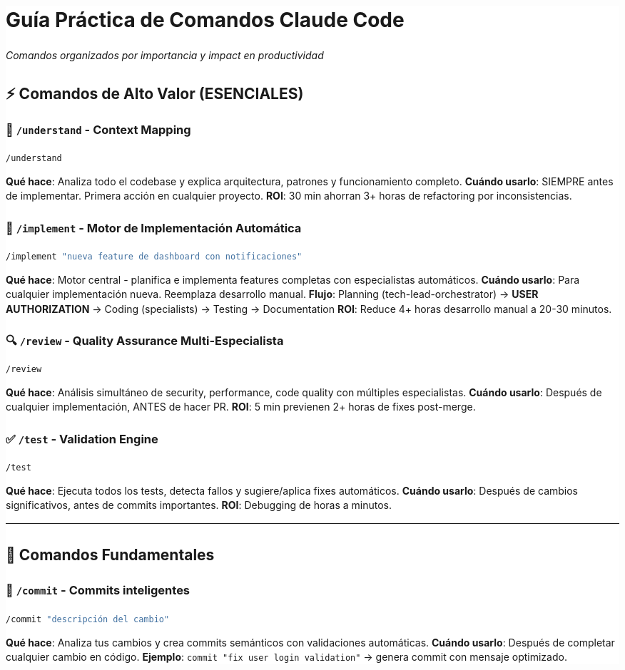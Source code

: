 # Guía Práctica de Comandos Claude Code

*Comandos organizados por importancia y impact en productividad*

## ⚡ Comandos de Alto Valor (ESENCIALES)

### 🎯 `/understand` - Context Mapping
```bash
/understand
```
**Qué hace**: Analiza todo el codebase y explica arquitectura, patrones y funcionamiento completo.
**Cuándo usarlo**: SIEMPRE antes de implementar. Primera acción en cualquier proyecto.
**ROI**: 30 min ahorran 3+ horas de refactoring por inconsistencias.

### 🚀 `/implement` - Motor de Implementación Automática
```bash
/implement "nueva feature de dashboard con notificaciones"
```
**Qué hace**: Motor central - planifica e implementa features completas con especialistas automáticos.
**Cuándo usarlo**: Para cualquier implementación nueva. Reemplaza desarrollo manual.
**Flujo**: Planning (tech-lead-orchestrator) → **USER AUTHORIZATION** → Coding (specialists) → Testing → Documentation
**ROI**: Reduce 4+ horas desarrollo manual a 20-30 minutos.

### 🔍 `/review` - Quality Assurance Multi-Especialista
```bash
/review
```
**Qué hace**: Análisis simultáneo de security, performance, code quality con múltiples especialistas.
**Cuándo usarlo**: Después de cualquier implementación, ANTES de hacer PR.
**ROI**: 5 min previenen 2+ horas de fixes post-merge.

### ✅ `/test` - Validation Engine
```bash
/test
```
**Qué hace**: Ejecuta todos los tests, detecta fallos y sugiere/aplica fixes automáticos.
**Cuándo usarlo**: Después de cambios significativos, antes de commits importantes.
**ROI**: Debugging de horas a minutos.

---

## 🚀 Comandos Fundamentales

### 💾 `/commit` - Commits inteligentes
```bash
/commit "descripción del cambio"
```
**Qué hace**: Analiza tus cambios y crea commits semánticos con validaciones automáticas.
**Cuándo usarlo**: Después de completar cualquier cambio en código.
**Ejemplo**: `commit "fix user login validation"` → genera commit con mensaje optimizado.
